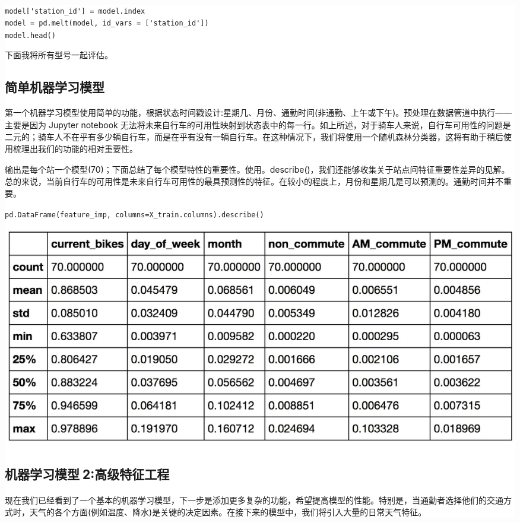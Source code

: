 ```
model['station_id'] = model.index
model = pd.melt(model, id_vars = ['station_id'])
model.head()
```

下面我将所有型号一起评估。

## 简单机器学习模型

第一个机器学习模型使用简单的功能，根据状态时间戳设计:星期几、月份、通勤时间(非通勤、上午或下午)。预处理在数据管道中执行——主要是因为 Jupyter notebook 无法将未来自行车的可用性映射到状态表中的每一行。如上所述，对于骑车人来说，自行车可用性的问题是二元的；骑车人不在乎有多少辆自行车，而是在乎有没有一辆自行车。在这种情况下，我们将使用一个随机森林分类器，这将有助于稍后使用梳理出我们的功能的相对重要性。

输出是每个站一个模型(70)；下面总结了每个模型特性的重要性。使用。describe()，我们还能够收集关于站点间特征重要性差异的见解。总的来说，当前自行车的可用性是未来自行车可用性的最具预测性的特征。在较小的程度上，月份和星期几是可以预测的。通勤时间并不重要。

```
pd.DataFrame(feature_imp, columns=X_train.columns).describe()
```

![](img/c76a731bd40a2ccbf7f9286579dd6c4d.png)

## 机器学习模型 2:高级特征工程

现在我们已经看到了一个基本的机器学习模型，下一步是添加更多复杂的功能，希望提高模型的性能。特别是，当通勤者选择他们的交通方式时，天气的各个方面(例如温度、降水)是关键的决定因素。在接下来的模型中，我们将引入大量的日常天气特征。
